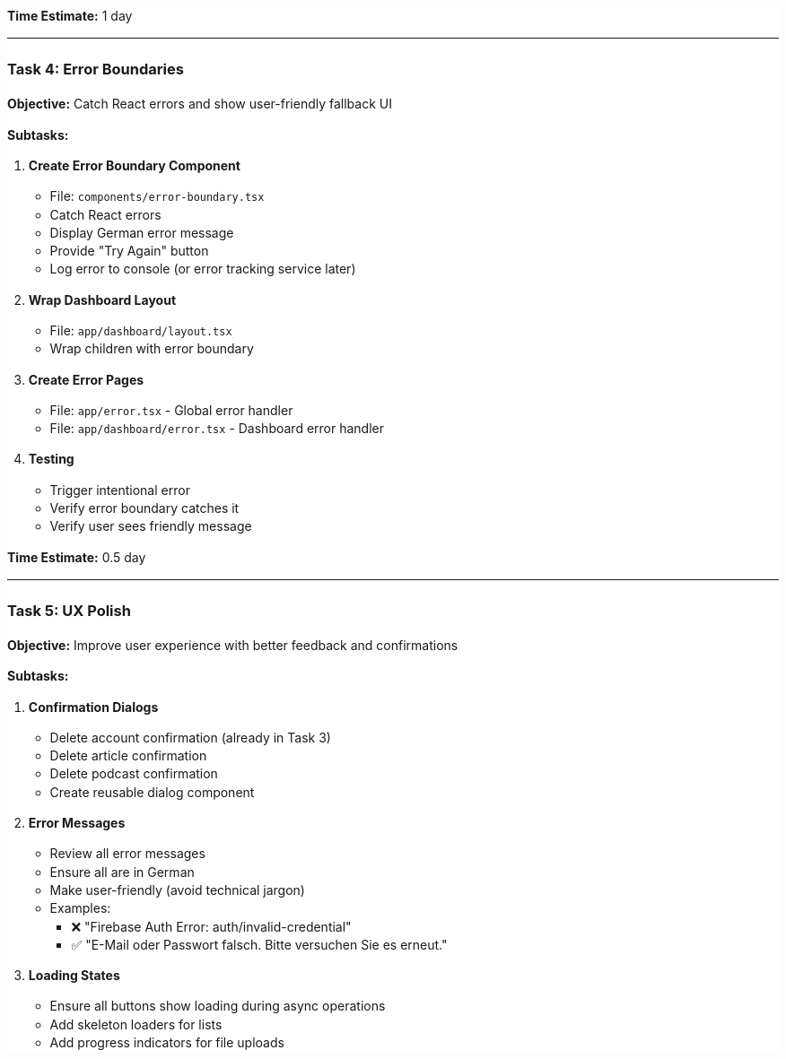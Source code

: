**Time Estimate:** 1 day

---

### Task 4: Error Boundaries

**Objective:** Catch React errors and show user-friendly fallback UI

**Subtasks:**

1. **Create Error Boundary Component**
   - File: `components/error-boundary.tsx`
   - Catch React errors
   - Display German error message
   - Provide "Try Again" button
   - Log error to console (or error tracking service later)

2. **Wrap Dashboard Layout**
   - File: `app/dashboard/layout.tsx`
   - Wrap children with error boundary

3. **Create Error Pages**
   - File: `app/error.tsx` - Global error handler
   - File: `app/dashboard/error.tsx` - Dashboard error handler

4. **Testing**
   - Trigger intentional error
   - Verify error boundary catches it
   - Verify user sees friendly message

**Time Estimate:** 0.5 day

---

### Task 5: UX Polish

**Objective:** Improve user experience with better feedback and confirmations

**Subtasks:**

1. **Confirmation Dialogs**
   - Delete account confirmation (already in Task 3)
   - Delete article confirmation
   - Delete podcast confirmation
   - Create reusable dialog component

2. **Error Messages**
   - Review all error messages
   - Ensure all are in German
   - Make user-friendly (avoid technical jargon)
   - Examples:
     - ❌ "Firebase Auth Error: auth/invalid-credential"
     - ✅ "E-Mail oder Passwort falsch. Bitte versuchen Sie es erneut."

3. **Loading States**
   - Ensure all buttons show loading during async operations
   - Add skeleton loaders for lists
   - Add progress indicators for file uploads
